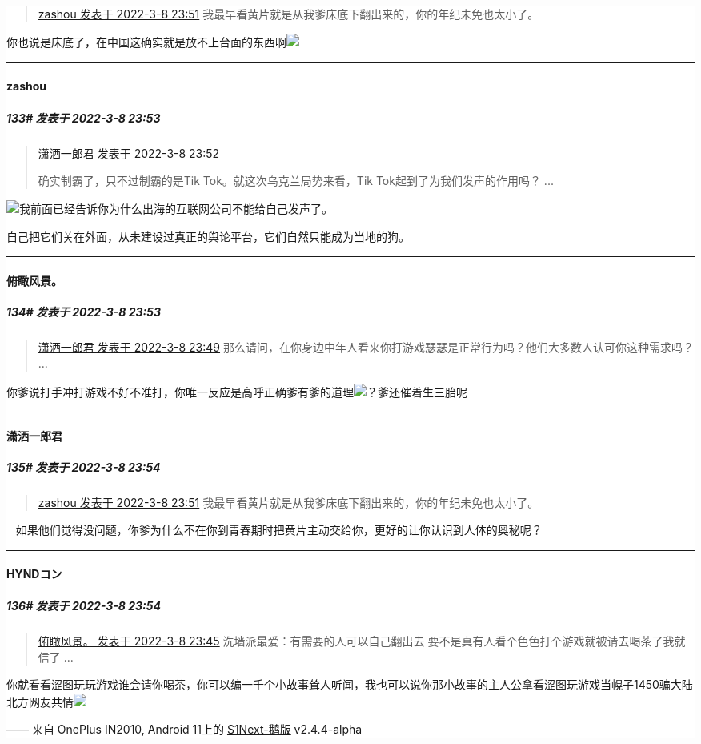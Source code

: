 <blockquote><a href="httphttps://bbs.saraba1st.com/2b/forum.php?mod=redirect&amp;goto=findpost&amp;pid=54970417&amp;ptid=2056473" target="_blank">zashou 发表于 2022-3-8 23:51</a>
我最早看黄片就是从我爹床底下翻出来的，你的年纪未免也太小了。</blockquote>
你也说是床底了，在中国这确实就是放不上台面的东西啊<img src="https://static.saraba1st.com/image/smiley/face2017/067.png" referrerpolicy="no-referrer">

*****

####  zashou  
##### 133#       发表于 2022-3-8 23:53

<blockquote><a href="httphttps://bbs.saraba1st.com/2b/forum.php?mod=redirect&amp;goto=findpost&amp;pid=54970418&amp;ptid=2056473" target="_blank">潇洒一郎君 发表于 2022-3-8 23:52</a>

确实制霸了，只不过制霸的是Tik Tok。就这次乌克兰局势来看，Tik Tok起到了为我们发声的作用吗？ ...</blockquote>
<img src="https://static.saraba1st.com/image/smiley/face2017/045.png" referrerpolicy="no-referrer">我前面已经告诉你为什么出海的互联网公司不能给自己发声了。

自己把它们关在外面，从未建设过真正的舆论平台，它们自然只能成为当地的狗。

*****

####  俯瞰风景。  
##### 134#       发表于 2022-3-8 23:53

<blockquote><a href="httphttps://bbs.saraba1st.com/2b/forum.php?mod=redirect&amp;goto=findpost&amp;pid=54970395&amp;ptid=2056473" target="_blank">潇洒一郎君 发表于 2022-3-8 23:49</a>
那么请问，在你身边中年人看来你打游戏瑟瑟是正常行为吗？他们大多数人认可你这种需求吗？ ...</blockquote>
你爹说打手冲打游戏不好不准打，你唯一反应是高呼正确爹有爹的道理<img src="https://static.saraba1st.com/image/smiley/face2017/066.png" referrerpolicy="no-referrer">？爹还催着生三胎呢

*****

####  潇洒一郎君  
##### 135#       发表于 2022-3-8 23:54

<blockquote><a href="httphttps://bbs.saraba1st.com/2b/forum.php?mod=redirect&amp;goto=findpost&amp;pid=54970417&amp;ptid=2056473" target="_blank">zashou 发表于 2022-3-8 23:51</a>
我最早看黄片就是从我爹床底下翻出来的，你的年纪未免也太小了。</blockquote>
   如果他们觉得没问题，你爹为什么不在你到青春期时把黄片主动交给你，更好的让你认识到人体的奥秘呢？

*****

####  HYNDコン  
##### 136#       发表于 2022-3-8 23:54

<blockquote><a href="httphttps://bbs.saraba1st.com/2b/forum.php?mod=redirect&amp;goto=findpost&amp;pid=54970352&amp;ptid=2056473" target="_blank">俯瞰风景。 发表于 2022-3-8 23:45</a>
洗墙派最爱：有需要的人可以自己翻出去
要不是真有人看个色色打个游戏就被请去喝茶了我就信了 ...</blockquote>
你就看看涩图玩玩游戏谁会请你喝茶，你可以编一千个小故事耸人听闻，我也可以说你那小故事的主人公拿看涩图玩游戏当幌子1450骗大陆北方网友共情<img src="https://static.saraba1st.com/image/smiley/face2017/050.png" referrerpolicy="no-referrer">

—— 来自 OnePlus IN2010, Android 11上的 [S1Next-鹅版](https://github.com/ykrank/S1-Next/releases) v2.4.4-alpha
